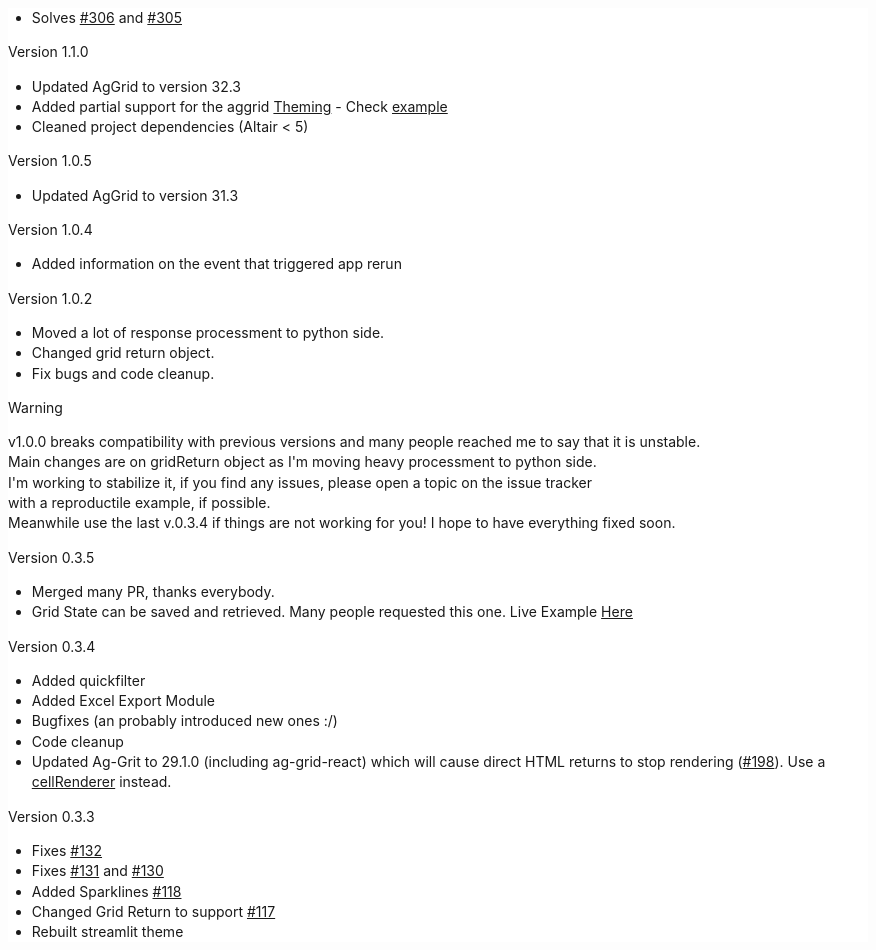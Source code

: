 - Solves [#306](https://github.com/PablocFonseca/streamlit-aggrid/issues/306) and [#305](https://github.com/PablocFonseca/streamlit-aggrid/issues/305)

Version 1.1.0

- Updated AgGrid to version 32.3
- Added partial support for the aggrid [Theming](https://www.ag-grid.com/javascript-data-grid/theming/) - Check [example](https://staggrid-examples.streamlit.app/Themes)
- Cleaned project dependencies (Altair < 5)

Version 1.0.5

- Updated AgGrid to version 31.3

Version 1.0.4

- Added information on the event that triggered app rerun

Version 1.0.2

- Moved a lot of response processment to python side.
- Changed grid return object.
- Fix bugs and code cleanup.

> [!WARNING]
> v1.0.0 breaks compatibility with previous versions and many people reached me to say that it is unstable.  
> Main changes are on gridReturn object as I'm moving heavy processment to python side.  
> I'm working to stabilize it, if you find any issues, please open a topic on the issue tracker  
> with a reproductile example, if possible.  
> Meanwhile use the last v.0.3.4 if things are not working for you! I hope to have everything fixed soon.

Version 0.3.5

- Merged many PR, thanks everybody.
- Grid State can be saved and retrieved. Many people requested this one. Live Example [Here](https://staggrid-examples.streamlit.app/?example=%27Grid%20State%27)

Version 0.3.4

- Added quickfilter
- Added Excel Export Module
- Bugfixes (an probably introduced new ones :/)
- Code cleanup
- Updated Ag-Grit to 29.1.0 (including ag-grid-react) which will cause direct HTML returns to stop rendering ([#198](https://github.com/PablocFonseca/streamlit-aggrid/issues/198)). Use a [cellRenderer](https://www.ag-grid.com/javascript-data-grid/component-cell-renderer/) instead.

Version 0.3.3

- Fixes [#132](https://github.com/PablocFonseca/streamlit-aggrid/issues/132)
- Fixes [#131](https://github.com/PablocFonseca/streamlit-aggrid/issues/131) and [#130](https://github.com/PablocFonseca/streamlit-aggrid/issues/130)
- Added Sparklines [#118](https://github.com/PablocFonseca/streamlit-aggrid/issues/118)
- Changed Grid Return to support [#117](https://github.com/PablocFonseca/streamlit-aggrid/issues/117)
- Rebuilt streamlit theme


[share_badge]: https://static.streamlit.io/badges/streamlit_badge_black_white.svg
[share_link]: https://staggrid-examples.streamlit.app/
[github_badge]: https://badgen.net/badge/icon/GitHub?icon=github&color=black&label
[github_link]: https://github.com/PablocFonseca/streamlit-aggrid
[pypi_badge]: https://badgen.net/pypi/v/streamlit-aggrid?icon=pypi&color=black&label?
[pypi_link]: https://www.pypi.org/project/streamlit-aggrid/
[downloads_badge]: https://img.shields.io/pypi/dm/streamlit-aggrid
[downloads_link]: https://pypi.org/project/streamlit-aggrid/#files